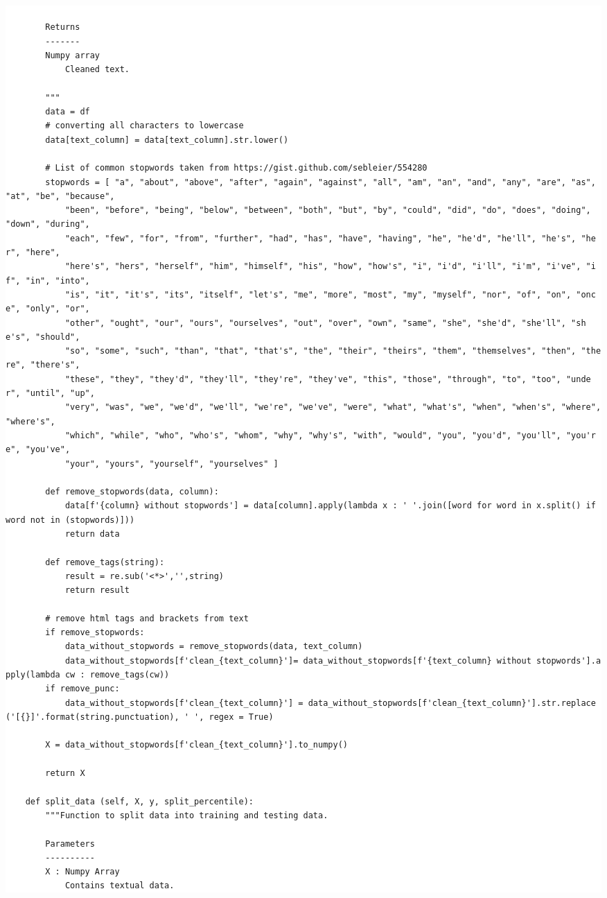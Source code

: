 ```{code-cell} ipython3

        Returns
        -------
        Numpy array 
            Cleaned text.

        """
        data = df
        # converting all characters to lowercase 
        data[text_column] = data[text_column].str.lower()

        # List of common stopwords taken from https://gist.github.com/sebleier/554280
        stopwords = [ "a", "about", "above", "after", "again", "against", "all", "am", "an", "and", "any", "are", "as", "at", "be", "because", 
            "been", "before", "being", "below", "between", "both", "but", "by", "could", "did", "do", "does", "doing", "down", "during",
            "each", "few", "for", "from", "further", "had", "has", "have", "having", "he", "he'd", "he'll", "he's", "her", "here", 
            "here's", "hers", "herself", "him", "himself", "his", "how", "how's", "i", "i'd", "i'll", "i'm", "i've", "if", "in", "into",
            "is", "it", "it's", "its", "itself", "let's", "me", "more", "most", "my", "myself", "nor", "of", "on", "once", "only", "or",
            "other", "ought", "our", "ours", "ourselves", "out", "over", "own", "same", "she", "she'd", "she'll", "she's", "should", 
            "so", "some", "such", "than", "that", "that's", "the", "their", "theirs", "them", "themselves", "then", "there", "there's",
            "these", "they", "they'd", "they'll", "they're", "they've", "this", "those", "through", "to", "too", "under", "until", "up",
            "very", "was", "we", "we'd", "we'll", "we're", "we've", "were", "what", "what's", "when", "when's", "where", "where's",
            "which", "while", "who", "who's", "whom", "why", "why's", "with", "would", "you", "you'd", "you'll", "you're", "you've",
            "your", "yours", "yourself", "yourselves" ]

        def remove_stopwords(data, column):
            data[f'{column} without stopwords'] = data[column].apply(lambda x : ' '.join([word for word in x.split() if word not in (stopwords)]))
            return data

        def remove_tags(string):
            result = re.sub('<*>','',string)
            return result

        # remove html tags and brackets from text 
        if remove_stopwords:
            data_without_stopwords = remove_stopwords(data, text_column)
            data_without_stopwords[f'clean_{text_column}']= data_without_stopwords[f'{text_column} without stopwords'].apply(lambda cw : remove_tags(cw))
        if remove_punc:
            data_without_stopwords[f'clean_{text_column}'] = data_without_stopwords[f'clean_{text_column}'].str.replace('[{}]'.format(string.punctuation), ' ', regex = True)

        X = data_without_stopwords[f'clean_{text_column}'].to_numpy()

        return X 

    def split_data (self, X, y, split_percentile):
        """Function to split data into training and testing data.

        Parameters
        ----------
        X : Numpy Array
            Contains textual data.
```